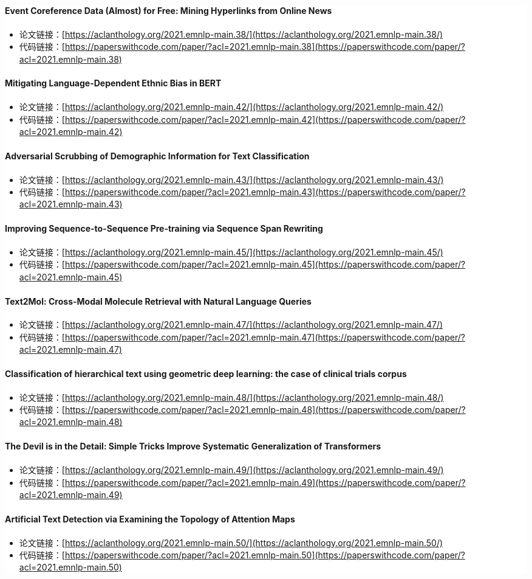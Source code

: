 #### Event Coreference Data (Almost) for Free: Mining Hyperlinks from Online News

- 论文链接：[https://aclanthology.org/2021.emnlp-main.38/](https://aclanthology.org/2021.emnlp-main.38/)
- 代码链接：[https://paperswithcode.com/paper/?acl=2021.emnlp-main.38](https://paperswithcode.com/paper/?acl=2021.emnlp-main.38)

#### Mitigating Language-Dependent Ethnic Bias in BERT

- 论文链接：[https://aclanthology.org/2021.emnlp-main.42/](https://aclanthology.org/2021.emnlp-main.42/)
- 代码链接：[https://paperswithcode.com/paper/?acl=2021.emnlp-main.42](https://paperswithcode.com/paper/?acl=2021.emnlp-main.42)

#### Adversarial Scrubbing of Demographic Information for Text Classification

- 论文链接：[https://aclanthology.org/2021.emnlp-main.43/](https://aclanthology.org/2021.emnlp-main.43/)
- 代码链接：[https://paperswithcode.com/paper/?acl=2021.emnlp-main.43](https://paperswithcode.com/paper/?acl=2021.emnlp-main.43)

#### Improving Sequence-to-Sequence Pre-training via Sequence Span Rewriting

- 论文链接：[https://aclanthology.org/2021.emnlp-main.45/](https://aclanthology.org/2021.emnlp-main.45/)
- 代码链接：[https://paperswithcode.com/paper/?acl=2021.emnlp-main.45](https://paperswithcode.com/paper/?acl=2021.emnlp-main.45)

#### Text2Mol: Cross-Modal Molecule Retrieval with Natural Language Queries

- 论文链接：[https://aclanthology.org/2021.emnlp-main.47/](https://aclanthology.org/2021.emnlp-main.47/)
- 代码链接：[https://paperswithcode.com/paper/?acl=2021.emnlp-main.47](https://paperswithcode.com/paper/?acl=2021.emnlp-main.47)

#### Classification of hierarchical text using geometric deep learning: the case of clinical trials corpus

- 论文链接：[https://aclanthology.org/2021.emnlp-main.48/](https://aclanthology.org/2021.emnlp-main.48/)
- 代码链接：[https://paperswithcode.com/paper/?acl=2021.emnlp-main.48](https://paperswithcode.com/paper/?acl=2021.emnlp-main.48)

#### The Devil is in the Detail: Simple Tricks Improve Systematic Generalization of Transformers

- 论文链接：[https://aclanthology.org/2021.emnlp-main.49/](https://aclanthology.org/2021.emnlp-main.49/)
- 代码链接：[https://paperswithcode.com/paper/?acl=2021.emnlp-main.49](https://paperswithcode.com/paper/?acl=2021.emnlp-main.49)

#### Artificial Text Detection via Examining the Topology of Attention Maps

- 论文链接：[https://aclanthology.org/2021.emnlp-main.50/](https://aclanthology.org/2021.emnlp-main.50/)
- 代码链接：[https://paperswithcode.com/paper/?acl=2021.emnlp-main.50](https://paperswithcode.com/paper/?acl=2021.emnlp-main.50)
